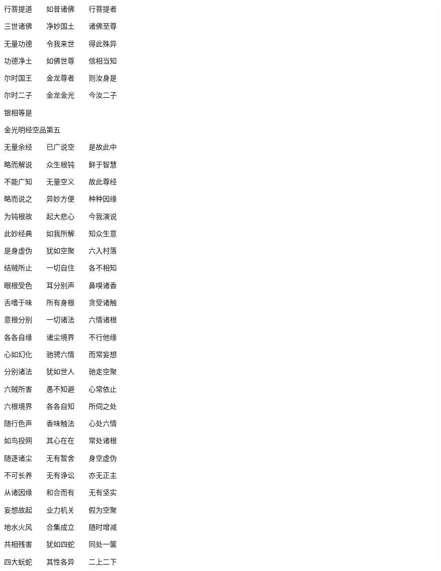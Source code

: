 行菩提道　　如昔诸佛　　行菩提者  

三世诸佛　　净妙国土　　诸佛至尊  

无量功德　　令我来世　　得此殊异  

功德净土　　如佛世尊　　信相当知  

尔时国王　　金龙尊者　　则汝身是  

尔时二子　　金龙金光　　今汝二子  

银相等是  

金光明经空品第五  

无量余经　　已广说空　　是故此中  

略而解说　　众生根钝　　鲜于智慧  

不能广知　　无量空义　　故此尊经  

略而说之　　异妙方便　　种种因缘  

为钝根故　　起大悲心　　今我演说  

此妙经典　　如我所解　　知众生意  

是身虚伪　　犹如空聚　　六入村落  

结贼所止　　一切自住　　各不相知  

眼根受色　　耳分别声　　鼻嗅诸香  

舌嗜于味　　所有身根　　贪受诸触  

意根分别　　一切诸法　　六情诸根  

各各自缘　　诸尘境界　　不行他缘  

心如幻化　　驰骋六情　　而常妄想  

分别诸法　　犹如世人　　驰走空聚  

六贼所害　　愚不知避　　心常依止  

六根境界　　各各自知　　所伺之处  

随行色声　　香味触法　　心处六情  

如鸟投网　　其心在在　　常处诸根  

随逐诸尘　　无有暂舍　　身空虚伪  

不可长养　　无有诤讼　　亦无正主  

从诸因缘　　和合而有　　无有坚实  

妄想故起　　业力机关　　假为空聚  

地水火风　　合集成立　　随时增减  

共相残害　　犹如四蛇　　同处一箧  

四大蚖蛇　　其性各异　　二上二下  
